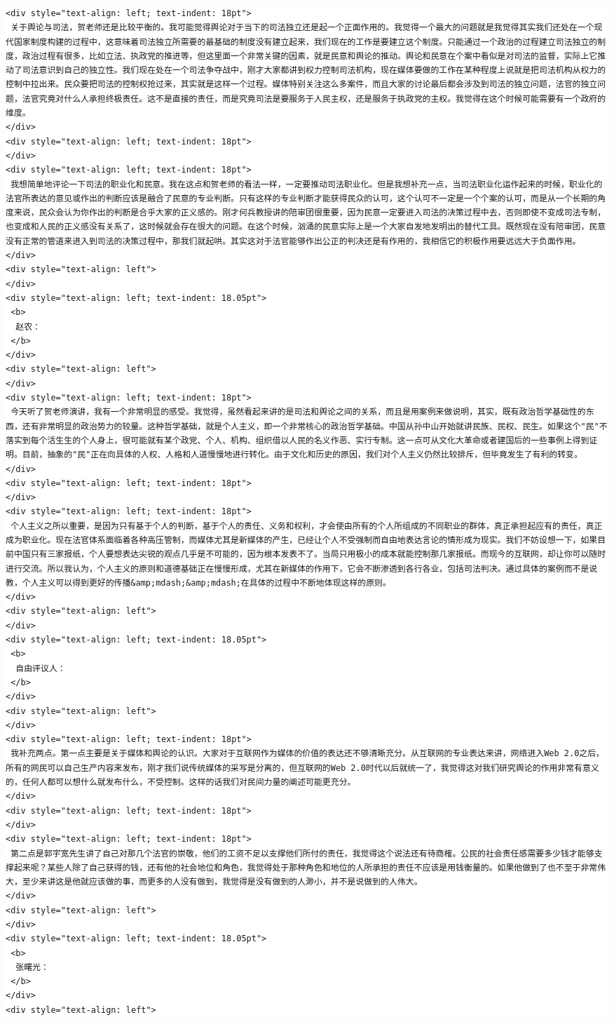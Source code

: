     <div style="text-align: left; text-indent: 18pt">
     关于舆论与司法，贺老师还是比较平衡的。我可能觉得舆论对于当下的司法独立还是起一个正面作用的。我觉得一个最大的问题就是我觉得其实我们还处在一个现代国家制度构建的过程中，这意味着司法独立所需要的最基础的制度没有建立起来，我们现在的工作是要建立这个制度。只能通过一个政治的过程建立司法独立的制度，政治过程有很多，比如立法、执政党的推进等，但这里面一个非常关键的因素，就是民意和舆论的推动。舆论和民意在个案中看似是对司法的监督，实际上它推动了司法意识到自己的独立性。我们现在处在一个司法争夺战中，刚才大家都讲到权力控制司法机构，现在媒体要做的工作在某种程度上说就是把司法机构从权力的控制中拉出来。民众要把司法的控制权抢过来，其实就是这样一个过程。媒体特别关注这么多案件，而且大家的讨论最后都会涉及到司法的独立问题，法官的独立问题，法官究竟对什么人承担终极责任。这不是直接的责任，而是究竟司法是要服务于人民主权，还是服务于执政党的主权。我觉得在这个时候可能需要有一个政府的维度。
    </div>
    <div style="text-align: left; text-indent: 18pt">
    </div>
    <div style="text-align: left; text-indent: 18pt">
     我想简单地评论一下司法的职业化和民意。我在这点和贺老师的看法一样，一定要推动司法职业化。但是我想补充一点，当司法职业化运作起来的时候，职业化的法官所表达的意见或作出的判断应该是融合了民意的专业判断。只有这样的专业判断才能获得民众的认可，这个认可不一定是一个个案的认可，而是从一个长期的角度来说，民众会认为你作出的判断是合乎大家的正义感的。刚才何兵教授讲的陪审团很重要，因为民意一定要进入司法的决策过程中去，否则即使不变成司法专制，也变成和人民的正义感没有关系了，这时候就会存在很大的问题。在这个时候，汹涌的民意实际上是一个大家自发地发明出的替代工具。既然现在没有陪审团，民意没有正常的管道来进入到司法的决策过程中，那我们就起哄。其实这对于法官能够作出公正的判决还是有作用的，我相信它的积极作用要远远大于负面作用。
    </div>
    <div style="text-align: left">
    </div>
    <div style="text-align: left; text-indent: 18.05pt">
     <b>
      赵农：
     </b>
    </div>
    <div style="text-align: left">
    </div>
    <div style="text-align: left; text-indent: 18pt">
     今天听了贺老师演讲，我有一个非常明显的感受。我觉得，虽然看起来讲的是司法和舆论之间的关系，而且是用案例来做说明，其实，既有政治哲学基础性的东西，还有非常明显的政治势力的较量。这种哲学基础，就是个人主义，即一个非常核心的政治哲学基础。中国从孙中山开始就讲民族、民权、民生。如果这个"民"不落实到每个活生生的个人身上，很可能就有某个政党、个人、机构、组织借以人民的名义作恶、实行专制。这一点可从文化大革命或者建国后的一些事例上得到证明。目前，抽象的"民"正在向具体的人权、人格和人道慢慢地进行转化。由于文化和历史的原因，我们对个人主义仍然比较排斥，但毕竟发生了有利的转变。
    </div>
    <div style="text-align: left; text-indent: 18pt">
    </div>
    <div style="text-align: left; text-indent: 18pt">
     个人主义之所以重要，是因为只有基于个人的判断，基于个人的责任、义务和权利，才会使由所有的个人所组成的不同职业的群体，真正承担起应有的责任，真正成为职业化。现在法官体系面临着各种高压管制，而媒体尤其是新媒体的产生，已经让个人不受强制而自由地表达言论的情形成为现实。我们不妨设想一下，如果目前中国只有三家报纸，个人要想表达尖锐的观点几乎是不可能的，因为根本发表不了。当局只用极小的成本就能控制那几家报纸。而现今的互联网，却让你可以随时进行交流。所以我认为，个人主义的原则和道德基础正在慢慢形成，尤其在新媒体的作用下，它会不断渗透到各行各业，包括司法判决。通过具体的案例而不是说教，个人主义可以得到更好的传播&amp;mdash;&amp;mdash;在具体的过程中不断地体现这样的原则。
    </div>
    <div style="text-align: left">
    </div>
    <div style="text-align: left; text-indent: 18.05pt">
     <b>
      自由评议人：
     </b>
    </div>
    <div style="text-align: left">
    </div>
    <div style="text-align: left; text-indent: 18pt">
     我补充两点。第一点主要是关于媒体和舆论的认识。大家对于互联网作为媒体的价值的表达还不够清晰充分。从互联网的专业表达来讲，网络进入Web 2.0之后，所有的网民可以自己生产内容来发布，刚才我们说传统媒体的采写是分离的，但互联网的Web 2.0时代以后就统一了，我觉得这对我们研究舆论的作用非常有意义的，任何人都可以想什么就发布什么，不受控制。这样的话我们对民间力量的阐述可能更充分。
    </div>
    <div style="text-align: left; text-indent: 18pt">
    </div>
    <div style="text-align: left; text-indent: 18pt">
     第二点是郭宇宽先生讲了自己对那几个法官的崇敬，他们的工资不足以支撑他们所付的责任，我觉得这个说法还有待商榷。公民的社会责任感需要多少钱才能够支撑起来呢？某些人除了自己获得的钱，还有他的社会地位和角色，我觉得处于那种角色和地位的人所承担的责任不应该是用钱衡量的。如果他做到了也不至于非常伟大，至少来讲这是他就应该做的事，而更多的人没有做到，我觉得是没有做到的人渺小，并不是说做到的人伟大。
    </div>
    <div style="text-align: left">
    </div>
    <div style="text-align: left; text-indent: 18.05pt">
     <b>
      张曙光：
     </b>
    </div>
    <div style="text-align: left">